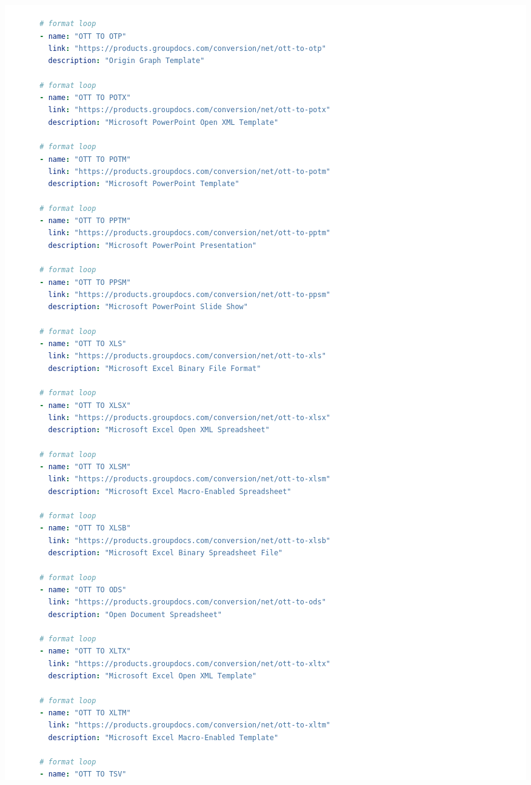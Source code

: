 ```yaml

        # format loop
        - name: "OTT TO OTP"
          link: "https://products.groupdocs.com/conversion/net/ott-to-otp"
          description: "Origin Graph Template"

        # format loop
        - name: "OTT TO POTX"
          link: "https://products.groupdocs.com/conversion/net/ott-to-potx"
          description: "Microsoft PowerPoint Open XML Template"

        # format loop
        - name: "OTT TO POTM"
          link: "https://products.groupdocs.com/conversion/net/ott-to-potm"
          description: "Microsoft PowerPoint Template"

        # format loop
        - name: "OTT TO PPTM"
          link: "https://products.groupdocs.com/conversion/net/ott-to-pptm"
          description: "Microsoft PowerPoint Presentation"

        # format loop
        - name: "OTT TO PPSM"
          link: "https://products.groupdocs.com/conversion/net/ott-to-ppsm"
          description: "Microsoft PowerPoint Slide Show"

        # format loop
        - name: "OTT TO XLS"
          link: "https://products.groupdocs.com/conversion/net/ott-to-xls"
          description: "Microsoft Excel Binary File Format"

        # format loop
        - name: "OTT TO XLSX"
          link: "https://products.groupdocs.com/conversion/net/ott-to-xlsx"
          description: "Microsoft Excel Open XML Spreadsheet"

        # format loop
        - name: "OTT TO XLSM"
          link: "https://products.groupdocs.com/conversion/net/ott-to-xlsm"
          description: "Microsoft Excel Macro-Enabled Spreadsheet"

        # format loop
        - name: "OTT TO XLSB"
          link: "https://products.groupdocs.com/conversion/net/ott-to-xlsb"
          description: "Microsoft Excel Binary Spreadsheet File"

        # format loop
        - name: "OTT TO ODS"
          link: "https://products.groupdocs.com/conversion/net/ott-to-ods"
          description: "Open Document Spreadsheet"

        # format loop
        - name: "OTT TO XLTX"
          link: "https://products.groupdocs.com/conversion/net/ott-to-xltx"
          description: "Microsoft Excel Open XML Template"

        # format loop
        - name: "OTT TO XLTM"
          link: "https://products.groupdocs.com/conversion/net/ott-to-xltm"
          description: "Microsoft Excel Macro-Enabled Template"

        # format loop
        - name: "OTT TO TSV"
```